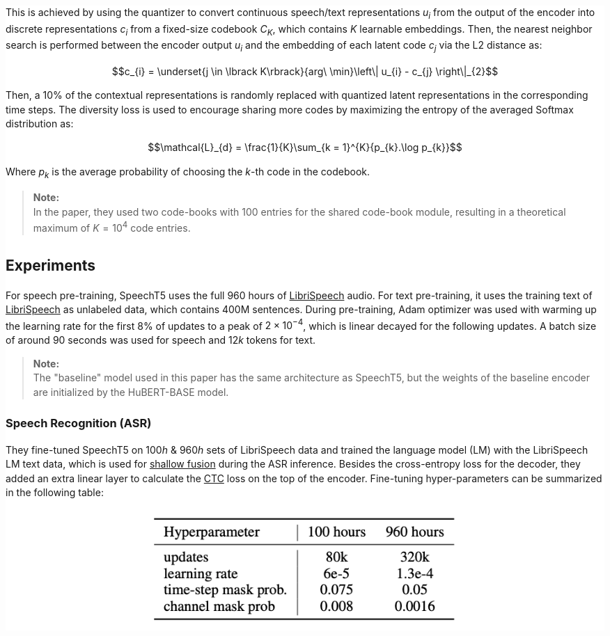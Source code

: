 This is achieved by using the quantizer to convert continuous
speech/text representations $u_{i}$ from the output of the encoder into
discrete representations $c_{i}$ from a fixed-size codebook $C_{K}$,
which contains $K$ learnable embeddings. Then, the nearest neighbor
search is performed between the encoder output $u_{i}$ and the embedding
of each latent code $c_{j}$ via the L2 distance as:

$$c_{i} = \underset{j \in \lbrack K\rbrack}{arg\ \min}\left\| u_{i} - c_{j} \right\|_{2}$$

Then, a $10\%$ of the contextual representations is randomly replaced
with quantized latent representations in the corresponding time steps.
The diversity loss is used to encourage sharing more codes by maximizing
the entropy of the averaged Softmax distribution as:

$$\mathcal{L}_{d} = \frac{1}{K}\sum_{k = 1}^{K}{p_{k}.\log p_{k}}$$

Where $p_{k}$ is the average probability of choosing the $k$-th code in
the codebook.

> **Note:**\
In the paper, they used two code-books with $100$ entries for the shared
code-book module, resulting in a theoretical maximum of $K = 10^{4}$
code entries.

## Experiments

For speech pre-training, SpeechT5 uses the full $960$ hours of
[LibriSpeech](https://www.openslr.org/11) audio. For text pre-training,
it uses the training text of [LibriSpeech](https://www.openslr.org/11)
as unlabeled data, which contains 400M sentences. During pre-training,
Adam optimizer was used with warming up the learning rate for the first
$8\%$ of updates to a peak of $2 \times 10^{- 4}$, which is linear
decayed for the following updates. A batch size of around $90$ seconds
was used for speech and $12k$ tokens for text.

> **Note:**\
The "baseline" model used in this paper has the same architecture as
SpeechT5, but the weights of the baseline encoder are initialized by the
HuBERT-BASE model.

### Speech Recognition (ASR)

They fine-tuned SpeechT5 on $100h$ & $960h$ sets of LibriSpeech data and
trained the language model (LM) with the LibriSpeech LM text data, which
is used for [shallow
fusion](https://phanxuanphucnd.github.io/machine-translation/Fusion) during
the ASR inference. Besides the cross-entropy loss for the decoder, they
added an extra linear layer to calculate the
[CTC](https://phanxuanphucnd.github.io/speech-recognition/CTC) loss on the top
of the encoder. Fine-tuning hyper-parameters can be summarized in the
following table:

<div align="center">
    <img src="media/SpeechT5/image4.png" width=450>
</div>
